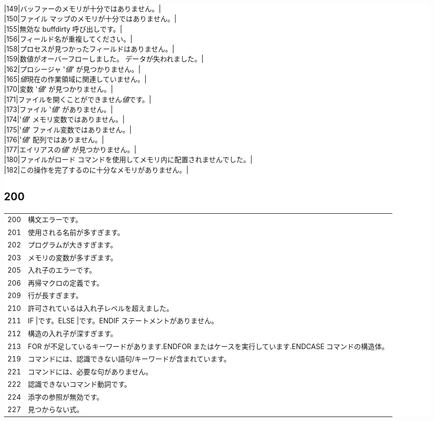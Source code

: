 |149|バッファーのメモリが十分ではありません。|  
|150|ファイル マップのメモリが十分ではありません。|  
|155|無効な buffdirty 呼び出しです。|  
|156|フィールド名が重複してください。|  
|158|プロセスが見つかったフィールドはありません。|  
|159|数値がオーバーフローしました。 データが失われました。|  
|162|プロシージャ '*値*' が見つかりません。|  
|165|*値*現在の作業領域に関連していません。|  
|170|変数 '*値*' が見つかりません。|  
|171|ファイルを開くことができません*値*です。|  
|173|ファイル '*値*' がありません。|  
|174|'*値*' メモリ変数ではありません。|  
|175|'*値*' ファイル変数ではありません。|  
|176|'*値*' 配列ではありません。|  
|177|エイリアスの*値*' が見つかりません。|  
|180|ファイルがロード コマンドを使用してメモリ内に配置されませんでした。|  
|182|この操作を完了するのに十分なメモリがありません。|  
  
## <a name="200"></a>200  
  
|||  
|-|-|  
|200|構文エラーです。|  
|201|使用される名前が多すぎます。|  
|202|プログラムが大きすぎます。|  
|203|メモリの変数が多すぎます。|  
|205|入れ子のエラーです。|  
|206|再帰マクロの定義です。|  
|209|行が長すぎます。|  
|210|許可されているは入れ子レベルを超えました。|  
|211|IF &#124;です。ELSE &#124;です。ENDIF ステートメントがありません。|  
|212|構造の入れ子が深すぎます。|  
|213|FOR が不足しているキーワードがあります.ENDFOR またはケースを実行しています.ENDCASE コマンドの構造体。|  
|219|コマンドには、認識できない語句/キーワードが含まれています。|  
|221|コマンドには、必要な句がありません。|  
|222|認識できないコマンド動詞です。|  
|224|添字の参照が無効です。|  
|227|見つからない式。|  